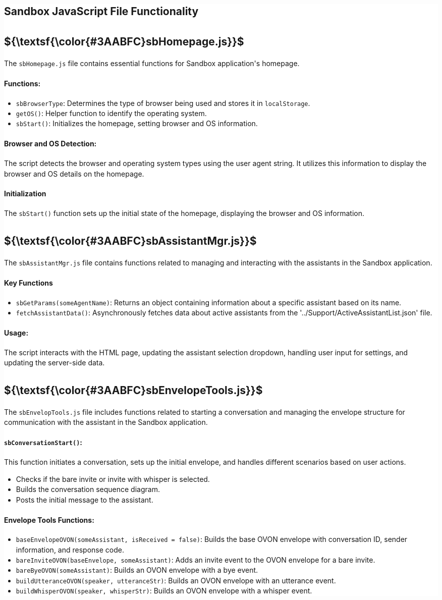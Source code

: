 ## Sandbox JavaScript File Functionality

## ${\textsf{\color{#3AABFC}sbHomepage.js}}$
The `sbHomepage.js` file contains essential functions for Sandbox application's homepage. 

#### Functions:
* `sbBrowserType`: Determines the type of browser being used and stores it in `localStorage`.
* `getOS()`: Helper function to identify the operating system.
* `sbStart()`: Initializes the homepage, setting browser and OS information.

#### Browser and OS Detection:
The script detects the browser and operating system types using the user agent string. It utilizes this information to display the browser and OS details on the homepage.

#### Initialization 
The `sbStart()` function sets up the initial state of the homepage, displaying the browser and OS information.

## ${\textsf{\color{#3AABFC}sbAssistantMgr.js}}$
The `sbAssistantMgr.js` file contains functions related to managing and interacting with the assistants in the Sandbox application. 

#### Key Functions
* `sbGetParams(someAgentName)`: Returns an object containing information about a specific assistant based on its name.
* `fetchAssistantData()`: Asynchronously fetches data about active assistants from the '../Support/ActiveAssistantList.json' file.


#### Usage:

The script interacts with the HTML page, updating the assistant selection dropdown, handling user input for settings, and updating the server-side data.


## ${\textsf{\color{#3AABFC}sbEnvelopeTools.js}}$
The `sbEnvelopTools.js` file includes functions related to starting a conversation and managing the envelope structure for communication with the assistant in the Sandbox application.

#### `sbConversationStart()`:
This function initiates a conversation, sets up the initial envelope, and handles different scenarios based on user actions.
* Checks if the bare invite or invite with whisper is selected.
* Builds the conversation sequence diagram.
* Posts the initial message to the assistant.

#### Envelope Tools Functions:
* `baseEnvelopeOVON(someAssistant, isReceived = false)`: Builds the base OVON envelope with conversation ID, sender information, and response code.
* `bareInviteOVON(baseEnvelope, someAssistant)`: Adds an invite event to the OVON envelope for a bare invite.
* `bareByeOVON(someAssistant)`: Builds an OVON envelope with a bye event.
* `buildUtteranceOVON(speaker, utteranceStr)`: Builds an OVON envelope with an utterance event.
* `buildWhisperOVON(speaker, whisperStr)`: Builds an OVON envelope with a whisper event.
